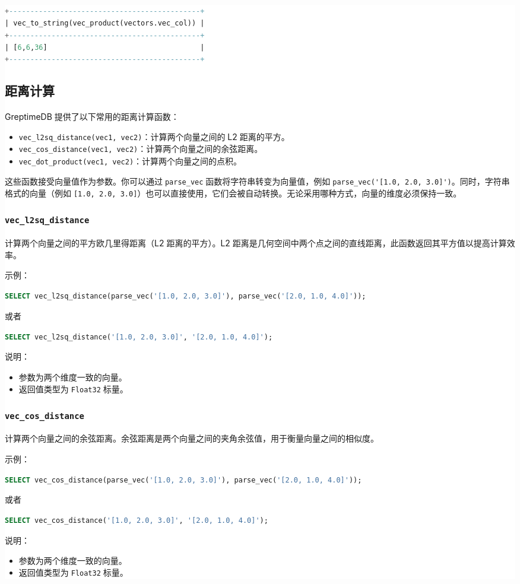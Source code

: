 ```sql
+---------------------------------------------+
| vec_to_string(vec_product(vectors.vec_col)) |
+---------------------------------------------+
| [6,6,36]                                    |
+---------------------------------------------+
```

## 距离计算

GreptimeDB 提供了以下常用的距离计算函数：

* `vec_l2sq_distance(vec1, vec2)`：计算两个向量之间的 L2 距离的平方。
* `vec_cos_distance(vec1, vec2)`：计算两个向量之间的余弦距离。
* `vec_dot_product(vec1, vec2)`：计算两个向量之间的点积。

这些函数接受向量值作为参数。你可以通过 `parse_vec` 函数将字符串转变为向量值，例如 `parse_vec('[1.0, 2.0, 3.0]')`。同时，字符串格式的向量（例如 `[1.0, 2.0, 3.0]`）也可以直接使用，它们会被自动转换。无论采用哪种方式，向量的维度必须保持一致。

### `vec_l2sq_distance`

计算两个向量之间的平方欧几里得距离（L2 距离的平方）。L2 距离是几何空间中两个点之间的直线距离，此函数返回其平方值以提高计算效率。

示例：

```sql
SELECT vec_l2sq_distance(parse_vec('[1.0, 2.0, 3.0]'), parse_vec('[2.0, 1.0, 4.0]'));
```

或者

```sql
SELECT vec_l2sq_distance('[1.0, 2.0, 3.0]', '[2.0, 1.0, 4.0]');
```

说明：
* 参数为两个维度一致的向量。
* 返回值类型为 `Float32` 标量。

### `vec_cos_distance`

计算两个向量之间的余弦距离。余弦距离是两个向量之间的夹角余弦值，用于衡量向量之间的相似度。

示例：

```sql
SELECT vec_cos_distance(parse_vec('[1.0, 2.0, 3.0]'), parse_vec('[2.0, 1.0, 4.0]'));
```

或者

```sql
SELECT vec_cos_distance('[1.0, 2.0, 3.0]', '[2.0, 1.0, 4.0]');
```

说明：
* 参数为两个维度一致的向量。
* 返回值类型为 `Float32` 标量。
